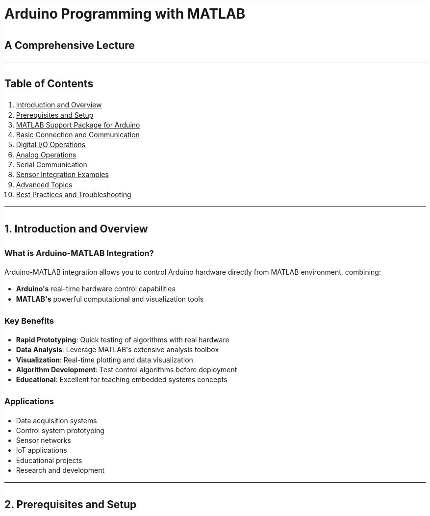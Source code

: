 # Arduino Programming with MATLAB
## A Comprehensive Lecture

---

## Table of Contents
1. [Introduction and Overview](#introduction-and-overview)
2. [Prerequisites and Setup](#prerequisites-and-setup)
3. [MATLAB Support Package for Arduino](#matlab-support-package-for-arduino)
4. [Basic Connection and Communication](#basic-connection-and-communication)
5. [Digital I/O Operations](#digital-io-operations)
6. [Analog Operations](#analog-operations)
7. [Serial Communication](#serial-communication)
8. [Sensor Integration Examples](#sensor-integration-examples)
9. [Advanced Topics](#advanced-topics)
10. [Best Practices and Troubleshooting](#best-practices-and-troubleshooting)

---

## 1. Introduction and Overview

### What is Arduino-MATLAB Integration?

Arduino-MATLAB integration allows you to control Arduino hardware directly from MATLAB environment, combining:
- **Arduino's** real-time hardware control capabilities
- **MATLAB's** powerful computational and visualization tools

### Key Benefits

- **Rapid Prototyping**: Quick testing of algorithms with real hardware
- **Data Analysis**: Leverage MATLAB's extensive analysis toolbox
- **Visualization**: Real-time plotting and data visualization
- **Algorithm Development**: Test control algorithms before deployment
- **Educational**: Excellent for teaching embedded systems concepts

### Applications

- Data acquisition systems
- Control system prototyping
- Sensor networks
- IoT applications
- Educational projects
- Research and development

---

## 2. Prerequisites and Setup
